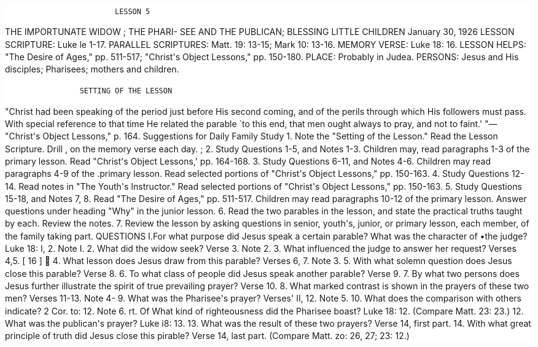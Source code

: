                              LESSON 5
THE IMPORTUNATE WIDOW ; THE PHARI-
   SEE AND THE PUBLICAN; BLESSING
          LITTLE CHILDREN
                         January 30, 1926
LESSON SCRIPTURE: Luke le 1-17.
PARALLEL SCRIPTURES: Matt. 19: 13-15; Mark 10: 13-16.
MEMORY VERSE: Luke 18: 16.
LESSON HELPS: "The Desire of Ages," pp. 511-517; "Christ's Object
  Lessons," pp. 150-180.
PLACE: Probably in Judea.
PERSONS: Jesus and His disciples; Pharisees; mothers and children.

                     SETTING OF THE LESSON
   "Christ had been speaking of the period just before His second
coming, and of the perils through which His followers must
pass. With special reference to that time He related the parable
`to this end, that men ought always to pray, and not to faint.' "—
"Christ's Object Lessons," p. 164.
                   Suggestions for Daily Family Study
    1. Note the "Setting of the Lesson." Read the Lesson Scripture. Drill ,
on the memory verse each day. ;
    2. Study Questions 1-5, and Notes 1-3. Children may, read paragraphs 1-3
of the primary lesson. Read "Christ's Object Lessons,' pp. 164-168.
    3. Study Questions 6-11, and Notes 4-6. Children may read paragraphs 4-9
of the .primary lesson. Read selected portions of "Christ's Object Lessons,"
pp. 150-163.
    4. Study Questions 12-14. Read notes in "The Youth's Instructor." Read
selected portions of "Christ's Object Lessons," pp. 150-163.
    5. Study Questions 15-18, and Notes 7, 8. Read "The Desire of Ages,"
pp. 511-517. Children may read paragraphs 10-12 of the primary lesson.
Answer questions under heading "Why" in the junior lesson.
    6. Read the two parables in the lesson, and state the practical truths
taught by each. Review the notes.
    7. Review the lesson by asking questions in senior, youth's, junior, or
primary lesson, each member, of the family taking part.
                              QUESTIONS
 I.For what purpose did Jesus speak a certain parable? What
   was the character of •the judge? Luke 18: I, 2. Note I.
2. What did the widow seek? Verse 3. Note 2.
3. What influenced the judge to answer her request? Verses
   4,5.
                             [ 16 ]
 4. What lesson does Jesus draw from this parable? Verses 6, 7.
    Note 3.
5. With what solemn question does Jesus close this parable?
    Verse 8.
6. To what class of people did Jesus speak another parable?
    Verse 9.
7. By what two persons does Jesus further illustrate the spirit
    of true prevailing prayer? Verse 10.
8. What marked contrast is shown in the prayers of these two
    men? Verses 11-13. Note 4-
9. What was the Pharisee's prayer? Verses' II, 12. Note 5.
10. What does the comparison with others indicate? 2 Cor.
    to: 12. Note 6.
rt. Of What kind of righteousness did the Pharisee boast? Luke
    18: 12. (Compare Matt. 23: 23.)
12. What was the publican's prayer? Luke i8: 13.
13. What was the result of these two prayers? Verse 14, first
    part.
14. With what great principle of truth did Jesus close this
    pirable? Verse 14, last part. (Compare Matt. zo: 26, 27;
    23: 12.)